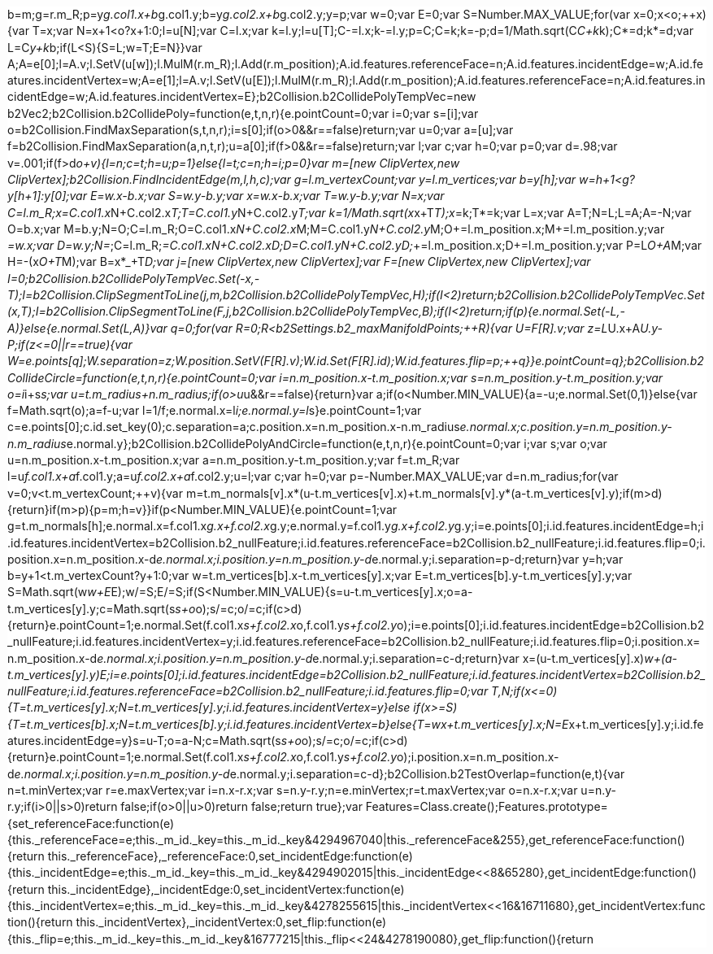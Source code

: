 b=m;g=r.m_R;p=y*g.col1.x+b*g.col1.y;b=y*g.col2.x+b*g.col2.y;y=p;var w=0;var E=0;var S=Number.MAX_VALUE;for(var x=0;x<o;++x){var T=x;var N=x+1<o?x+1:0;l=u[N];var C=l.x;var k=l.y;l=u[T];C-=l.x;k-=l.y;p=C;C=k;k=-p;d=1/Math.sqrt(C*C+k*k);C*=d;k*=d;var L=C*y+k*b;if(L<S){S=L;w=T;E=N}}var A;A=e[0];l=A.v;l.SetV(u[w]);l.MulM(r.m_R);l.Add(r.m_position);A.id.features.referenceFace=n;A.id.features.incidentEdge=w;A.id.features.incidentVertex=w;A=e[1];l=A.v;l.SetV(u[E]);l.MulM(r.m_R);l.Add(r.m_position);A.id.features.referenceFace=n;A.id.features.incidentEdge=w;A.id.features.incidentVertex=E};b2Collision.b2CollidePolyTempVec=new b2Vec2;b2Collision.b2CollidePoly=function(e,t,n,r){e.pointCount=0;var i=0;var s=[i];var o=b2Collision.FindMaxSeparation(s,t,n,r);i=s[0];if(o>0&&r==false)return;var u=0;var a=[u];var f=b2Collision.FindMaxSeparation(a,n,t,r);u=a[0];if(f>0&&r==false)return;var l;var c;var h=0;var p=0;var d=.98;var v=.001;if(f>d*o+v){l=n;c=t;h=u;p=1}else{l=t;c=n;h=i;p=0}var m=[new ClipVertex,new ClipVertex];b2Collision.FindIncidentEdge(m,l,h,c);var g=l.m_vertexCount;var y=l.m_vertices;var b=y[h];var w=h+1<g?y[h+1]:y[0];var E=w.x-b.x;var S=w.y-b.y;var x=w.x-b.x;var T=w.y-b.y;var N=x;var C=l.m_R;x=C.col1.x*N+C.col2.x*T;T=C.col1.y*N+C.col2.y*T;var k=1/Math.sqrt(x*x+T*T);x*=k;T*=k;var L=x;var A=T;N=L;L=A;A=-N;var O=b.x;var M=b.y;N=O;C=l.m_R;O=C.col1.x*N+C.col2.x*M;M=C.col1.y*N+C.col2.y*M;O+=l.m_position.x;M+=l.m_position.y;var _=w.x;var D=w.y;N=_;C=l.m_R;_=C.col1.x*N+C.col2.x*D;D=C.col1.y*N+C.col2.y*D;_+=l.m_position.x;D+=l.m_position.y;var P=L*O+A*M;var H=-(x*O+T*M);var B=x*_+T*D;var j=[new ClipVertex,new ClipVertex];var F=[new ClipVertex,new ClipVertex];var I=0;b2Collision.b2CollidePolyTempVec.Set(-x,-T);I=b2Collision.ClipSegmentToLine(j,m,b2Collision.b2CollidePolyTempVec,H);if(I<2)return;b2Collision.b2CollidePolyTempVec.Set(x,T);I=b2Collision.ClipSegmentToLine(F,j,b2Collision.b2CollidePolyTempVec,B);if(I<2)return;if(p){e.normal.Set(-L,-A)}else{e.normal.Set(L,A)}var q=0;for(var R=0;R<b2Settings.b2_maxManifoldPoints;++R){var U=F[R].v;var z=L*U.x+A*U.y-P;if(z<=0||r==true){var W=e.points[q];W.separation=z;W.position.SetV(F[R].v);W.id.Set(F[R].id);W.id.features.flip=p;++q}}e.pointCount=q};b2Collision.b2CollideCircle=function(e,t,n,r){e.pointCount=0;var i=n.m_position.x-t.m_position.x;var s=n.m_position.y-t.m_position.y;var o=i*i+s*s;var u=t.m_radius+n.m_radius;if(o>u*u&&r==false){return}var a;if(o<Number.MIN_VALUE){a=-u;e.normal.Set(0,1)}else{var f=Math.sqrt(o);a=f-u;var l=1/f;e.normal.x=l*i;e.normal.y=l*s}e.pointCount=1;var c=e.points[0];c.id.set_key(0);c.separation=a;c.position.x=n.m_position.x-n.m_radius*e.normal.x;c.position.y=n.m_position.y-n.m_radius*e.normal.y};b2Collision.b2CollidePolyAndCircle=function(e,t,n,r){e.pointCount=0;var i;var s;var o;var u=n.m_position.x-t.m_position.x;var a=n.m_position.y-t.m_position.y;var f=t.m_R;var l=u*f.col1.x+a*f.col1.y;a=u*f.col2.x+a*f.col2.y;u=l;var c;var h=0;var p=-Number.MAX_VALUE;var d=n.m_radius;for(var v=0;v<t.m_vertexCount;++v){var m=t.m_normals[v].x*(u-t.m_vertices[v].x)+t.m_normals[v].y*(a-t.m_vertices[v].y);if(m>d){return}if(m>p){p=m;h=v}}if(p<Number.MIN_VALUE){e.pointCount=1;var g=t.m_normals[h];e.normal.x=f.col1.x*g.x+f.col2.x*g.y;e.normal.y=f.col1.y*g.x+f.col2.y*g.y;i=e.points[0];i.id.features.incidentEdge=h;i.id.features.incidentVertex=b2Collision.b2_nullFeature;i.id.features.referenceFace=b2Collision.b2_nullFeature;i.id.features.flip=0;i.position.x=n.m_position.x-d*e.normal.x;i.position.y=n.m_position.y-d*e.normal.y;i.separation=p-d;return}var y=h;var b=y+1<t.m_vertexCount?y+1:0;var w=t.m_vertices[b].x-t.m_vertices[y].x;var E=t.m_vertices[b].y-t.m_vertices[y].y;var S=Math.sqrt(w*w+E*E);w/=S;E/=S;if(S<Number.MIN_VALUE){s=u-t.m_vertices[y].x;o=a-t.m_vertices[y].y;c=Math.sqrt(s*s+o*o);s/=c;o/=c;if(c>d){return}e.pointCount=1;e.normal.Set(f.col1.x*s+f.col2.x*o,f.col1.y*s+f.col2.y*o);i=e.points[0];i.id.features.incidentEdge=b2Collision.b2_nullFeature;i.id.features.incidentVertex=y;i.id.features.referenceFace=b2Collision.b2_nullFeature;i.id.features.flip=0;i.position.x=n.m_position.x-d*e.normal.x;i.position.y=n.m_position.y-d*e.normal.y;i.separation=c-d;return}var x=(u-t.m_vertices[y].x)*w+(a-t.m_vertices[y].y)*E;i=e.points[0];i.id.features.incidentEdge=b2Collision.b2_nullFeature;i.id.features.incidentVertex=b2Collision.b2_nullFeature;i.id.features.referenceFace=b2Collision.b2_nullFeature;i.id.features.flip=0;var T,N;if(x<=0){T=t.m_vertices[y].x;N=t.m_vertices[y].y;i.id.features.incidentVertex=y}else if(x>=S){T=t.m_vertices[b].x;N=t.m_vertices[b].y;i.id.features.incidentVertex=b}else{T=w*x+t.m_vertices[y].x;N=E*x+t.m_vertices[y].y;i.id.features.incidentEdge=y}s=u-T;o=a-N;c=Math.sqrt(s*s+o*o);s/=c;o/=c;if(c>d){return}e.pointCount=1;e.normal.Set(f.col1.x*s+f.col2.x*o,f.col1.y*s+f.col2.y*o);i.position.x=n.m_position.x-d*e.normal.x;i.position.y=n.m_position.y-d*e.normal.y;i.separation=c-d};b2Collision.b2TestOverlap=function(e,t){var n=t.minVertex;var r=e.maxVertex;var i=n.x-r.x;var s=n.y-r.y;n=e.minVertex;r=t.maxVertex;var o=n.x-r.x;var u=n.y-r.y;if(i>0||s>0)return false;if(o>0||u>0)return false;return true};var Features=Class.create();Features.prototype={set_referenceFace:function(e){this._referenceFace=e;this._m_id._key=this._m_id._key&4294967040|this._referenceFace&255},get_referenceFace:function(){return this._referenceFace},_referenceFace:0,set_incidentEdge:function(e){this._incidentEdge=e;this._m_id._key=this._m_id._key&4294902015|this._incidentEdge<<8&65280},get_incidentEdge:function(){return this._incidentEdge},_incidentEdge:0,set_incidentVertex:function(e){this._incidentVertex=e;this._m_id._key=this._m_id._key&4278255615|this._incidentVertex<<16&16711680},get_incidentVertex:function(){return this._incidentVertex},_incidentVertex:0,set_flip:function(e){this._flip=e;this._m_id._key=this._m_id._key&16777215|this._flip<<24&4278190080},get_flip:function(){return